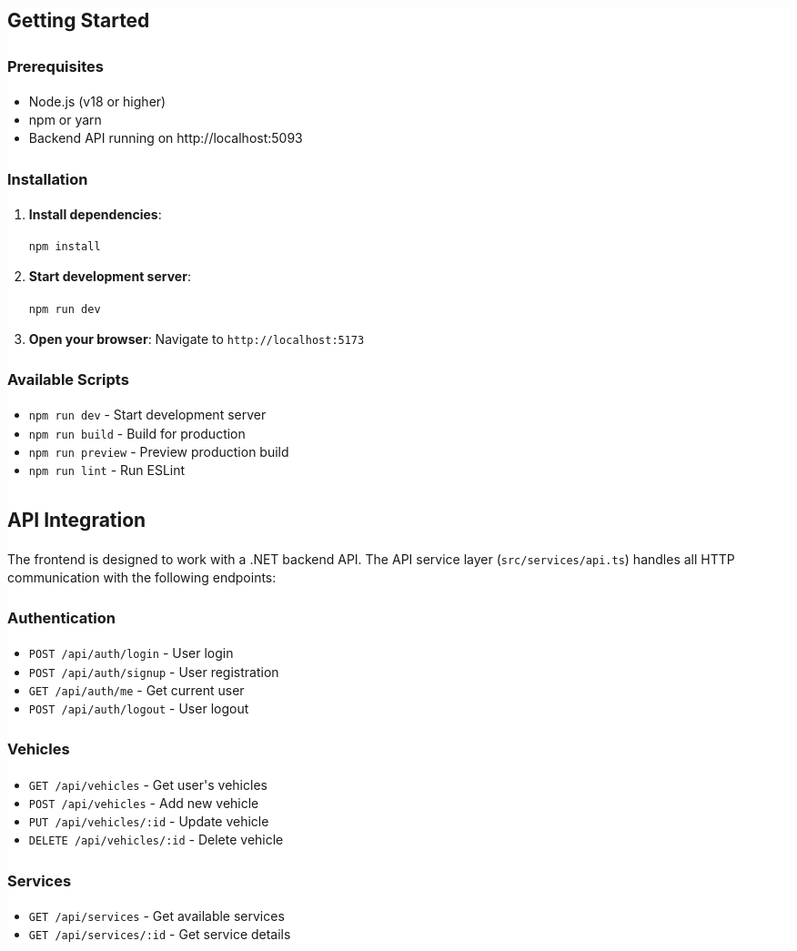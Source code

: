 ## Getting Started

### Prerequisites

- Node.js (v18 or higher)
- npm or yarn
- Backend API running on http://localhost:5093

### Installation

1. **Install dependencies**:

   ```bash
   npm install
   ```

2. **Start development server**:

   ```bash
   npm run dev
   ```

3. **Open your browser**:
   Navigate to `http://localhost:5173`

### Available Scripts

- `npm run dev` - Start development server
- `npm run build` - Build for production
- `npm run preview` - Preview production build
- `npm run lint` - Run ESLint

## API Integration

The frontend is designed to work with a .NET backend API. The API service layer (`src/services/api.ts`) handles all HTTP communication with the following endpoints:

### Authentication

- `POST /api/auth/login` - User login
- `POST /api/auth/signup` - User registration
- `GET /api/auth/me` - Get current user
- `POST /api/auth/logout` - User logout

### Vehicles

- `GET /api/vehicles` - Get user's vehicles
- `POST /api/vehicles` - Add new vehicle
- `PUT /api/vehicles/:id` - Update vehicle
- `DELETE /api/vehicles/:id` - Delete vehicle

### Services

- `GET /api/services` - Get available services
- `GET /api/services/:id` - Get service details
